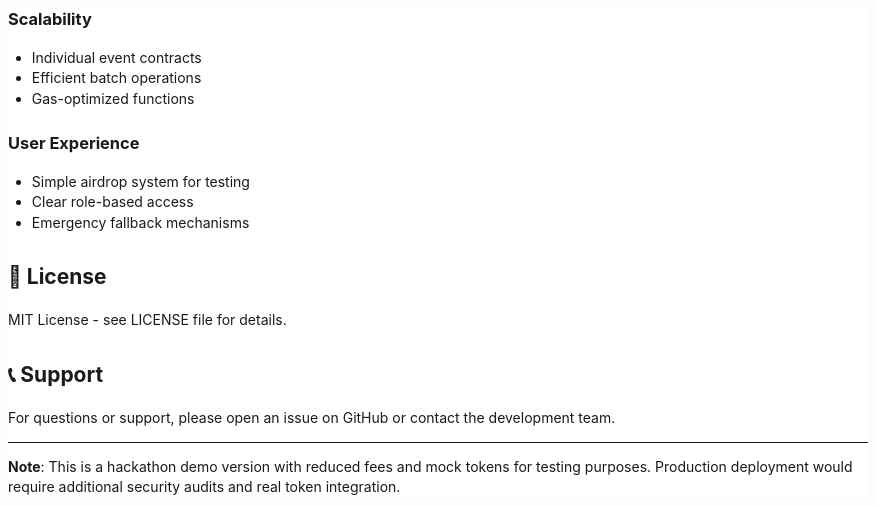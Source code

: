 ### Scalability
- Individual event contracts
- Efficient batch operations
- Gas-optimized functions

### User Experience
- Simple airdrop system for testing
- Clear role-based access
- Emergency fallback mechanisms

## 📄 License

MIT License - see LICENSE file for details.

## 📞 Support

For questions or support, please open an issue on GitHub or contact the development team.

---

**Note**: This is a hackathon demo version with reduced fees and mock tokens for testing purposes. Production deployment would require additional security audits and real token integration.